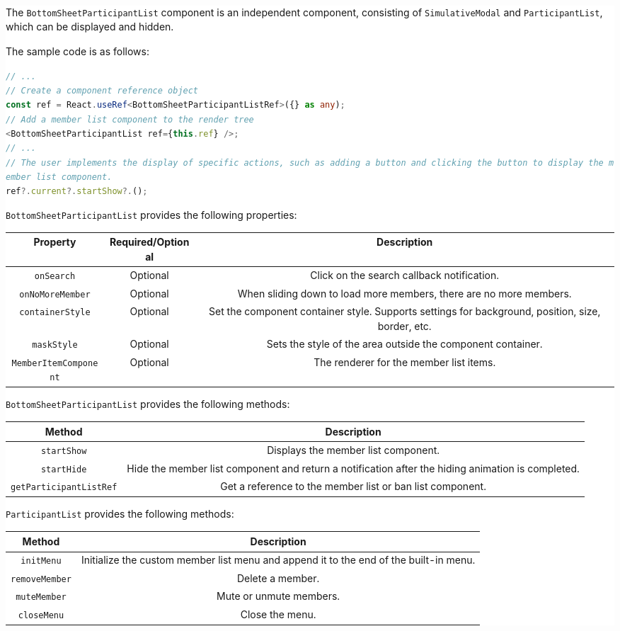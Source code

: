 The `BottomSheetParticipantList` component is an independent component, consisting of `SimulativeModal` and `ParticipantList`, which can be displayed and hidden.

The sample code is as follows:

```typescript
// ...
// Create a component reference object
const ref = React.useRef<BottomSheetParticipantListRef>({} as any);
// Add a member list component to the render tree
<BottomSheetParticipantList ref={this.ref} />;
// ...
// The user implements the display of specific actions, such as adding a button and clicking the button to display the member list component.
ref?.current?.startShow?.();
```

`BottomSheetParticipantList` provides the following properties:

| Property | Required/Optional | Description |
|:---:|:---:|:---:|
| `onSearch` | Optional | Click on the search callback notification. |
| `onNoMoreMember` | Optional | When sliding down to load more members, there are no more members. |
| `containerStyle` | Optional | Set the component container style. Supports settings for background, position, size, border, etc. |
| `maskStyle` | Optional | Sets the style of the area outside the component container. |
| `MemberItemComponent` | Optional | The renderer for the member list items. |

`BottomSheetParticipantList` provides the following methods:

| Method | Description |
|:---:|:---:|
| `startShow` | Displays the member list component. |
| `startHide` | Hide the member list component and return a notification after the hiding animation is completed. |
| `getParticipantListRef` | Get a reference to the member list or ban list component. |

`ParticipantList` provides the following methods:

| Method | Description |
|:---:|:---:|
| `initMenu` | Initialize the custom member list menu and append it to the end of the built-in menu. |
| `removeMember` | Delete a member. |
| `muteMember` | Mute or unmute members. |
| `closeMenu` | Close the menu. |
